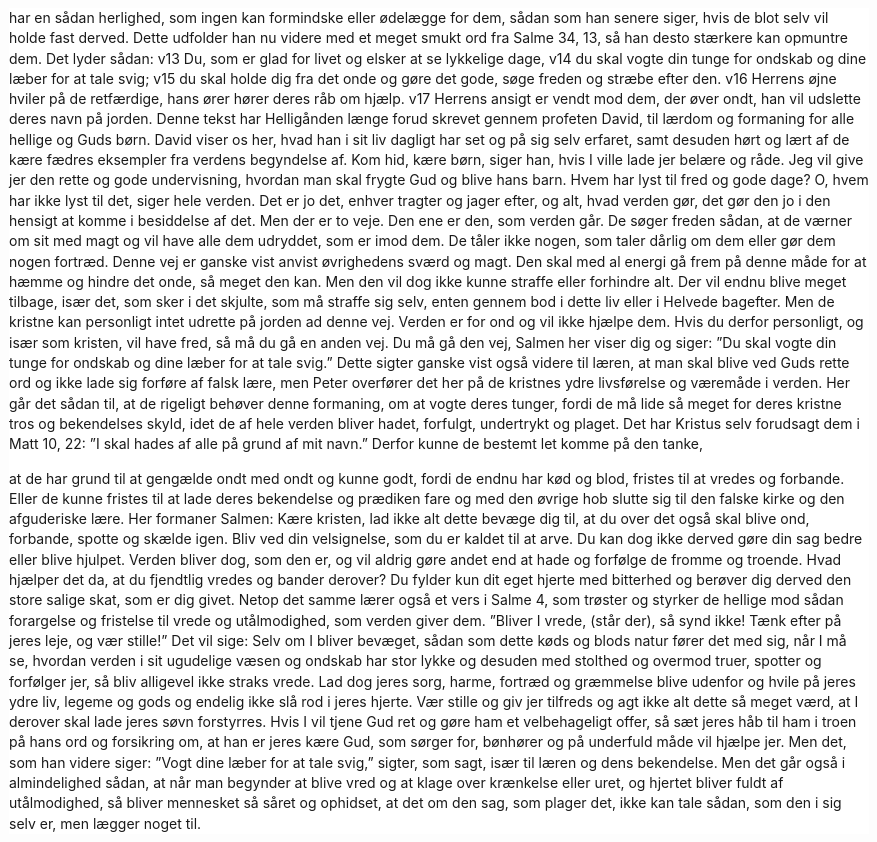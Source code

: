 har en sådan herlighed, som ingen kan formindske eller ødelægge for dem, sådan som han
senere siger, hvis de blot selv vil holde fast derved. Dette udfolder han nu videre med et
meget smukt ord fra Salme 34, 13, så han desto stærkere kan opmuntre dem. Det lyder sådan:
v13 Du, som er glad for livet
og elsker at se lykkelige dage,
v14 du skal vogte din tunge for ondskab
og dine læber for at tale svig;
v15 du skal holde dig fra det onde og gøre det gode,
søge freden og stræbe efter den.
v16 Herrens øjne hviler på de retfærdige,
hans ører hører deres råb om hjælp.
v17 Herrens ansigt er vendt mod dem, der øver ondt,
han vil udslette deres navn på jorden.
Denne tekst har Helligånden længe forud skrevet gennem profeten David, til lærdom og
formaning for alle hellige og Guds børn. David viser os her, hvad han i sit liv dagligt har set
og på sig selv erfaret, samt desuden hørt og lært af de kære fædres eksempler fra verdens
begyndelse af. Kom hid, kære børn, siger han, hvis I ville lade jer belære og råde. Jeg vil give
jer den rette og gode undervisning, hvordan man skal frygte Gud og blive hans barn. Hvem
har lyst til fred og gode dage? O, hvem har ikke lyst til det, siger hele verden. Det er jo det,
enhver tragter og jager efter, og alt, hvad verden gør, det gør den jo i den hensigt at komme i
besiddelse af det.
Men der er to veje. Den ene er den, som verden går. De søger freden sådan, at de værner
om sit med magt og vil have alle dem udryddet, som er imod dem. De tåler ikke nogen, som
taler dårlig om dem eller gør dem nogen fortræd. Denne vej er ganske vist anvist øvrighedens
sværd og magt. Den skal med al energi gå frem på denne måde for at hæmme og hindre det
onde, så meget den kan. Men den vil dog ikke kunne straffe eller forhindre alt. Der vil endnu
blive meget tilbage, især det, som sker i det skjulte, som må straffe sig selv, enten gennem
bod i dette liv eller i Helvede bagefter. Men de kristne kan personligt intet udrette på jorden
ad denne vej. Verden er for ond og vil ikke hjælpe dem.
Hvis du derfor personligt, og især som kristen, vil have fred, så må du gå en anden vej.
Du må gå den vej, Salmen her viser dig og siger: ”Du skal vogte din tunge for ondskab og
dine læber for at tale svig.” Dette sigter ganske vist også videre til læren, at man skal blive
ved Guds rette ord og ikke lade sig forføre af falsk lære, men Peter overfører det her på de
kristnes ydre livsførelse og væremåde i verden.
Her går det sådan til, at de rigeligt behøver denne formaning, om at vogte deres tunger,
fordi de må lide så meget for deres kristne tros og bekendelses skyld, idet de af hele verden
bliver hadet, forfulgt, undertrykt og plaget. Det har Kristus selv forudsagt dem i Matt 10, 22:
”I skal hades af alle på grund af mit navn.” Derfor kunne de bestemt let komme på den tanke, 

at de har grund til at gengælde ondt med ondt og kunne godt, fordi de endnu har kød og blod,
fristes til at vredes og forbande. Eller de kunne fristes til at lade deres bekendelse og prædiken
fare og med den øvrige hob slutte sig til den falske kirke og den afguderiske lære.
Her formaner Salmen: Kære kristen, lad ikke alt dette bevæge dig til, at du over det også
skal blive ond, forbande, spotte og skælde igen. Bliv ved din velsignelse, som du er kaldet til
at arve. Du kan dog ikke derved gøre din sag bedre eller blive hjulpet. Verden bliver dog, som
den er, og vil aldrig gøre andet end at hade og forfølge de fromme og troende. Hvad hjælper
det da, at du fjendtlig vredes og bander derover? Du fylder kun dit eget hjerte med bitterhed
og berøver dig derved den store salige skat, som er dig givet.
Netop det samme lærer også et vers i Salme 4, som trøster og styrker de hellige mod
sådan forargelse og fristelse til vrede og utålmodighed, som verden giver dem. ”Bliver I
vrede, (står der), så synd ikke! Tænk efter på jeres leje, og vær stille!”
Det vil sige: Selv om I bliver bevæget, sådan som dette køds og blods natur fører det med
sig, når I må se, hvordan verden i sit ugudelige væsen og ondskab har stor lykke og desuden
med stolthed og overmod truer, spotter og forfølger jer, så bliv alligevel ikke straks vrede.
Lad dog jeres sorg, harme, fortræd og græmmelse blive udenfor og hvile på jeres ydre liv,
legeme og gods og endelig ikke slå rod i jeres hjerte. Vær stille og giv jer tilfreds og agt ikke
alt dette så meget værd, at I derover skal lade jeres søvn forstyrres. Hvis I vil tjene Gud ret og
gøre ham et velbehageligt offer, så sæt jeres håb til ham i troen på hans ord og forsikring om,
at han er jeres kære Gud, som sørger for, bønhører og på underfuld måde vil hjælpe jer.
Men det, som han videre siger: ”Vogt dine læber for at tale svig,” sigter, som sagt, især til
læren og dens bekendelse. Men det går også i almindelighed sådan, at når man begynder at
blive vred og at klage over krænkelse eller uret, og hjertet bliver fuldt af utålmodighed, så
bliver mennesket så såret og ophidset, at det om den sag, som plager det, ikke kan tale sådan,
som den i sig selv er, men lægger noget til.
